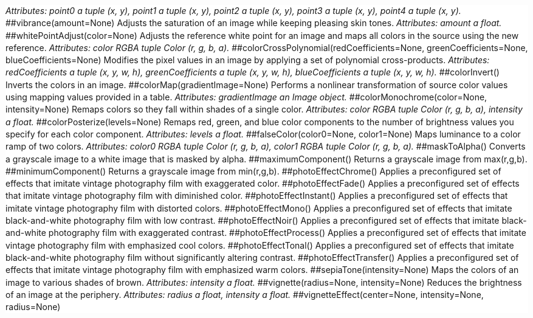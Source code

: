 *Attributes: point0 a tuple (x, y), point1 a tuple (x, y), point2 a tuple (x, y), point3 a tuple (x, y), point4 a tuple (x, y).*
##vibrance(amount=None)
Adjusts the saturation of an image while keeping pleasing skin tones.
*Attributes: amount a float.*
##whitePointAdjust(color=None)
Adjusts the reference white point for an image and maps all colors in the source using the new reference.
*Attributes: color RGBA tuple Color (r, g, b, a).*
##colorCrossPolynomial(redCoefficients=None, greenCoefficients=None, blueCoefficients=None)
Modifies the pixel values in an image by applying a set of polynomial cross-products.
*Attributes: redCoefficients a tuple (x, y, w, h), greenCoefficients a tuple (x, y, w, h), blueCoefficients a tuple (x, y, w, h).*
##colorInvert()
Inverts the colors in an image.
##colorMap(gradientImage=None)
Performs a nonlinear transformation of source color values using mapping values provided in a table.
*Attributes: gradientImage an Image object.*
##colorMonochrome(color=None, intensity=None)
Remaps colors so they fall within shades of a single color.
*Attributes: color RGBA tuple Color (r, g, b, a), intensity a float.*
##colorPosterize(levels=None)
Remaps red, green, and blue color components to the number of brightness values you specify for each color component.
*Attributes: levels a float.*
##falseColor(color0=None, color1=None)
Maps luminance to a color ramp of two colors.
*Attributes: color0 RGBA tuple Color (r, g, b, a), color1 RGBA tuple Color (r, g, b, a).*
##maskToAlpha()
Converts a grayscale image to a white image that is masked by alpha.
##maximumComponent()
Returns a grayscale image from max(r,g,b).
##minimumComponent()
Returns a grayscale image from min(r,g,b).
##photoEffectChrome()
Applies a preconfigured set of effects that imitate vintage photography film with exaggerated color.
##photoEffectFade()
Applies a preconfigured set of effects that imitate vintage photography film with diminished color.
##photoEffectInstant()
Applies a preconfigured set of effects that imitate vintage photography film with distorted colors.
##photoEffectMono()
Applies a preconfigured set of effects that imitate black-and-white photography film with low contrast.
##photoEffectNoir()
Applies a preconfigured set of effects that imitate black-and-white photography film with exaggerated contrast.
##photoEffectProcess()
Applies a preconfigured set of effects that imitate vintage photography film with emphasized cool colors.
##photoEffectTonal()
Applies a preconfigured set of effects that imitate black-and-white photography film without significantly altering contrast.
##photoEffectTransfer()
Applies a preconfigured set of effects that imitate vintage photography film with emphasized warm colors.
##sepiaTone(intensity=None)
Maps the colors of an image to various shades of brown.
*Attributes: intensity a float.*
##vignette(radius=None, intensity=None)
Reduces the brightness of an image at the periphery.
*Attributes: radius a float, intensity a float.*
##vignetteEffect(center=None, intensity=None, radius=None)